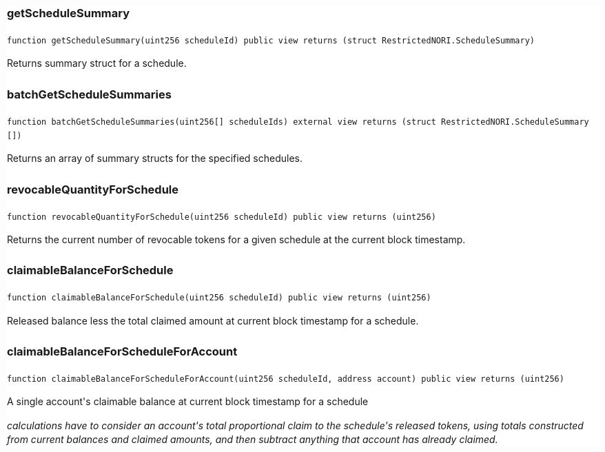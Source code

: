 


### getScheduleSummary

```solidity
function getScheduleSummary(uint256 scheduleId) public view returns (struct RestrictedNORI.ScheduleSummary)
```

Returns summary struct for a schedule.




### batchGetScheduleSummaries

```solidity
function batchGetScheduleSummaries(uint256[] scheduleIds) external view returns (struct RestrictedNORI.ScheduleSummary[])
```

Returns an array of summary structs for the specified schedules.




### revocableQuantityForSchedule

```solidity
function revocableQuantityForSchedule(uint256 scheduleId) public view returns (uint256)
```

Returns the current number of revocable tokens for a given schedule at the current block timestamp.




### claimableBalanceForSchedule

```solidity
function claimableBalanceForSchedule(uint256 scheduleId) public view returns (uint256)
```

Released balance less the total claimed amount at current block timestamp for a schedule.




### claimableBalanceForScheduleForAccount

```solidity
function claimableBalanceForScheduleForAccount(uint256 scheduleId, address account) public view returns (uint256)
```

A single account&#x27;s claimable balance at current block timestamp for a schedule

_calculations have to consider an account&#x27;s total proportional claim to the schedule&#x27;s released tokens,
using totals constructed from current balances and claimed amounts, and then subtract anything that
account has already claimed._

